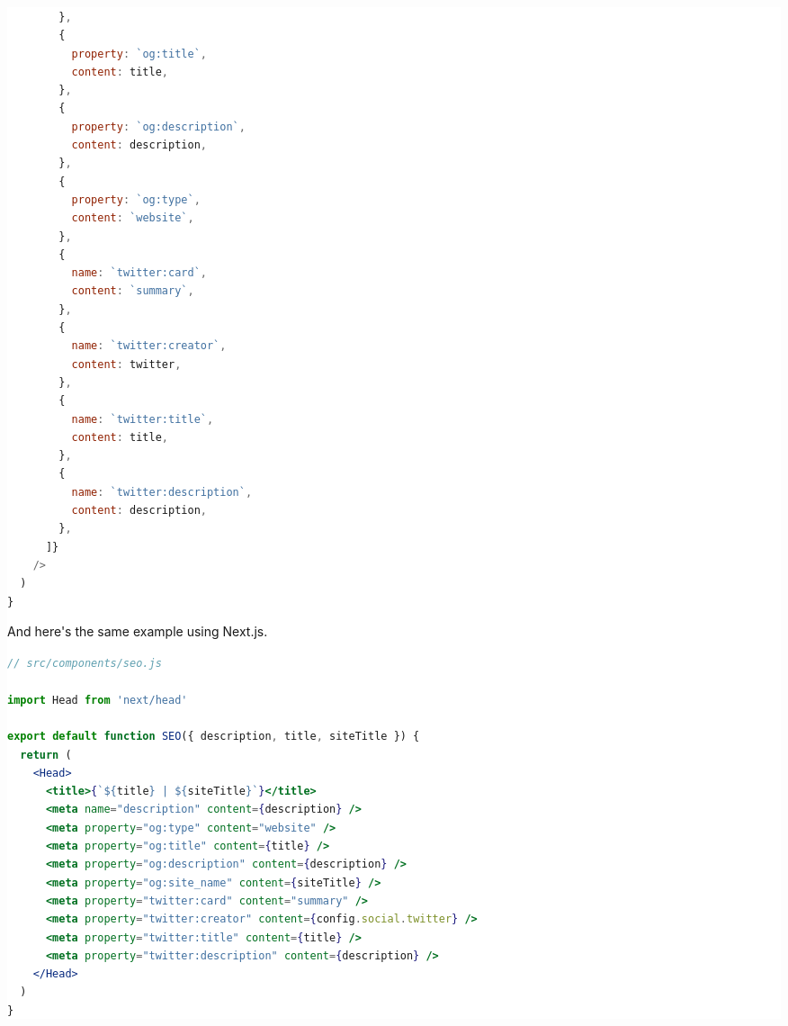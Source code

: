 ```jsx
        },
        {
          property: `og:title`,
          content: title,
        },
        {
          property: `og:description`,
          content: description,
        },
        {
          property: `og:type`,
          content: `website`,
        },
        {
          name: `twitter:card`,
          content: `summary`,
        },
        {
          name: `twitter:creator`,
          content: twitter,
        },
        {
          name: `twitter:title`,
          content: title,
        },
        {
          name: `twitter:description`,
          content: description,
        },
      ]}
    />
  )
}
```

And here's the same example using Next.js.

```jsx
// src/components/seo.js

import Head from 'next/head'

export default function SEO({ description, title, siteTitle }) {
  return (
    <Head>
      <title>{`${title} | ${siteTitle}`}</title>
      <meta name="description" content={description} />
      <meta property="og:type" content="website" />
      <meta property="og:title" content={title} />
      <meta property="og:description" content={description} />
      <meta property="og:site_name" content={siteTitle} />
      <meta property="twitter:card" content="summary" />
      <meta property="twitter:creator" content={config.social.twitter} />
      <meta property="twitter:title" content={title} />
      <meta property="twitter:description" content={description} />
    </Head>
  )
}
```
